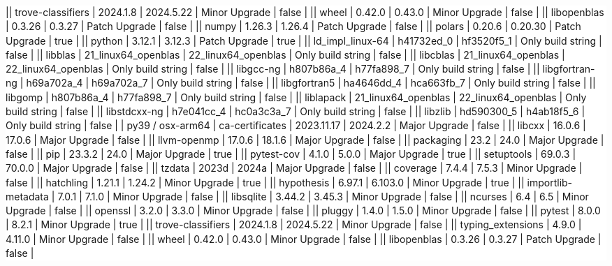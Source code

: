 || trove-classifiers | 2024.1.8 | 2024.5.22 | Minor Upgrade | false |
|| wheel | 0.42.0 | 0.43.0 | Minor Upgrade | false |
|| libopenblas | 0.3.26 | 0.3.27 | Patch Upgrade | false |
|| numpy | 1.26.3 | 1.26.4 | Patch Upgrade | false |
|| polars | 0.20.6 | 0.20.30 | Patch Upgrade | true |
|| python | 3.12.1 | 3.12.3 | Patch Upgrade | true |
|| ld_impl_linux-64 | h41732ed_0 | hf3520f5_1 | Only build string | false |
|| libblas | 21_linux64_openblas | 22_linux64_openblas | Only build string | false |
|| libcblas | 21_linux64_openblas | 22_linux64_openblas | Only build string | false |
|| libgcc-ng | h807b86a_4 | h77fa898_7 | Only build string | false |
|| libgfortran-ng | h69a702a_4 | h69a702a_7 | Only build string | false |
|| libgfortran5 | ha4646dd_4 | hca663fb_7 | Only build string | false |
|| libgomp | h807b86a_4 | h77fa898_7 | Only build string | false |
|| liblapack | 21_linux64_openblas | 22_linux64_openblas | Only build string | false |
|| libstdcxx-ng | h7e041cc_4 | hc0a3c3a_7 | Only build string | false |
|| libzlib | hd590300_5 | h4ab18f5_6 | Only build string | false |
| py39 / osx-arm64 | ca-certificates | 2023.11.17 | 2024.2.2 | Major Upgrade | false |
|| libcxx | 16.0.6 | 17.0.6 | Major Upgrade | false |
|| llvm-openmp | 17.0.6 | 18.1.6 | Major Upgrade | false |
|| packaging | 23.2 | 24.0 | Major Upgrade | false |
|| pip | 23.3.2 | 24.0 | Major Upgrade | true |
|| pytest-cov | 4.1.0 | 5.0.0 | Major Upgrade | true |
|| setuptools | 69.0.3 | 70.0.0 | Major Upgrade | false |
|| tzdata | 2023d | 2024a | Major Upgrade | false |
|| coverage | 7.4.4 | 7.5.3 | Minor Upgrade | false |
|| hatchling | 1.21.1 | 1.24.2 | Minor Upgrade | true |
|| hypothesis | 6.97.1 | 6.103.0 | Minor Upgrade | true |
|| importlib-metadata | 7.0.1 | 7.1.0 | Minor Upgrade | false |
|| libsqlite | 3.44.2 | 3.45.3 | Minor Upgrade | false |
|| ncurses | 6.4 | 6.5 | Minor Upgrade | false |
|| openssl | 3.2.0 | 3.3.0 | Minor Upgrade | false |
|| pluggy | 1.4.0 | 1.5.0 | Minor Upgrade | false |
|| pytest | 8.0.0 | 8.2.1 | Minor Upgrade | true |
|| trove-classifiers | 2024.1.8 | 2024.5.22 | Minor Upgrade | false |
|| typing_extensions | 4.9.0 | 4.11.0 | Minor Upgrade | false |
|| wheel | 0.42.0 | 0.43.0 | Minor Upgrade | false |
|| libopenblas | 0.3.26 | 0.3.27 | Patch Upgrade | false |